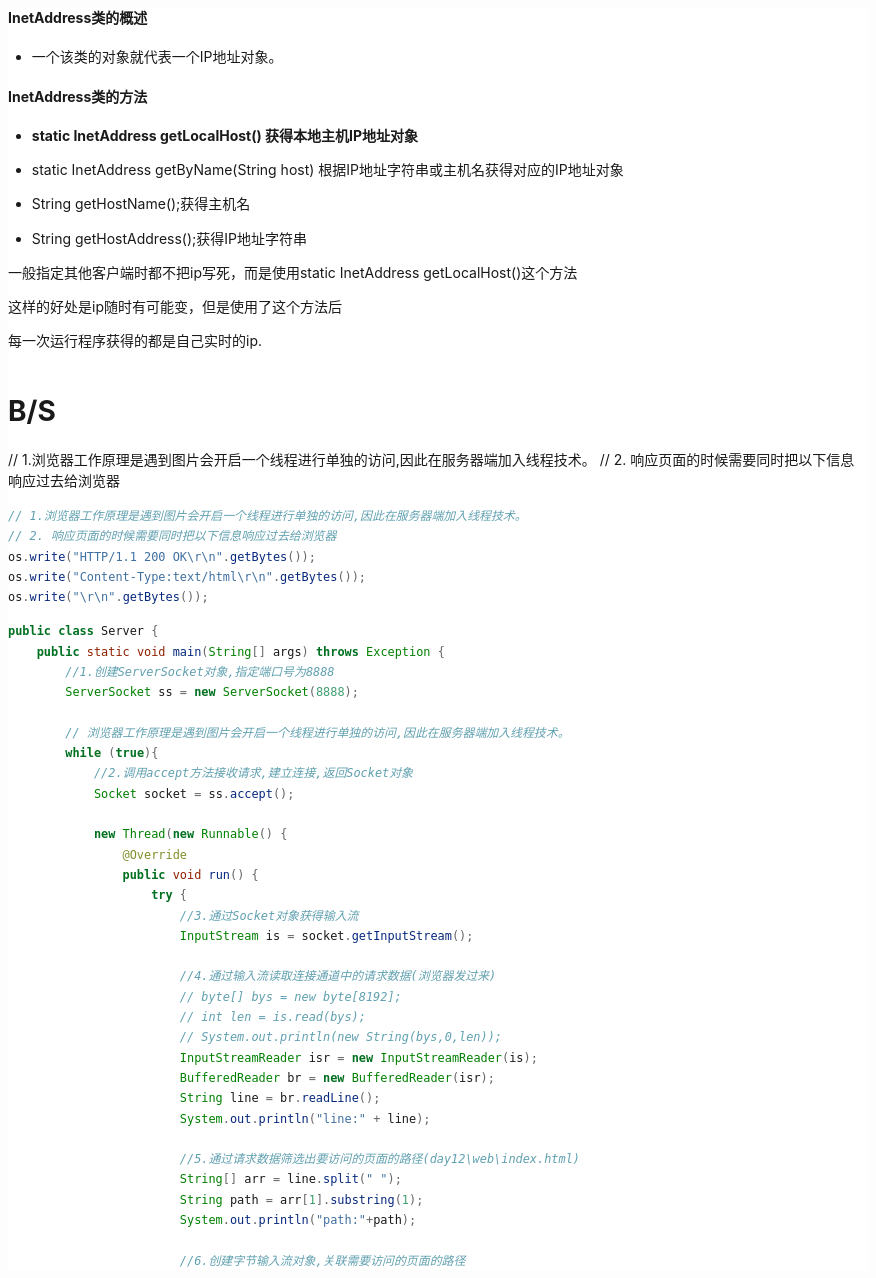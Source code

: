 #### InetAddress类的概述

- 一个该类的对象就代表一个IP地址对象。

#### InetAddress类的方法

* __static InetAddress getLocalHost()   获得本地主机IP地址对象__

* static InetAddress getByName(String host) 根据IP地址字符串或主机名获得对应的IP地址对象

* String getHostName();获得主机名

* String getHostAddress();获得IP地址字符串

一般指定其他客户端时都不把ip写死，而是使用static InetAddress getLocalHost()这个方法

这样的好处是ip随时有可能变，但是使用了这个方法后

每一次运行程序获得的都是自己实时的ip.



# B/S

// 1.浏览器工作原理是遇到图片会开启一个线程进行单独的访问,因此在服务器端加入线程技术。
// 2. 响应页面的时候需要同时把以下信息响应过去给浏览器

```java
// 1.浏览器工作原理是遇到图片会开启一个线程进行单独的访问,因此在服务器端加入线程技术。
// 2. 响应页面的时候需要同时把以下信息响应过去给浏览器
os.write("HTTP/1.1 200 OK\r\n".getBytes());
os.write("Content-Type:text/html\r\n".getBytes());
os.write("\r\n".getBytes());
```

```java
public class Server {
    public static void main(String[] args) throws Exception {
        //1.创建ServerSocket对象,指定端口号为8888
        ServerSocket ss = new ServerSocket(8888);

        // 浏览器工作原理是遇到图片会开启一个线程进行单独的访问,因此在服务器端加入线程技术。
        while (true){
            //2.调用accept方法接收请求,建立连接,返回Socket对象
            Socket socket = ss.accept();

            new Thread(new Runnable() {
                @Override
                public void run() {
                    try {
                        //3.通过Socket对象获得输入流
                        InputStream is = socket.getInputStream();

                        //4.通过输入流读取连接通道中的请求数据(浏览器发过来)
                        // byte[] bys = new byte[8192];
                        // int len = is.read(bys);
                        // System.out.println(new String(bys,0,len));
                        InputStreamReader isr = new InputStreamReader(is);
                        BufferedReader br = new BufferedReader(isr);
                        String line = br.readLine();
                        System.out.println("line:" + line);

                        //5.通过请求数据筛选出要访问的页面的路径(day12\web\index.html)
                        String[] arr = line.split(" ");
                        String path = arr[1].substring(1);
                        System.out.println("path:"+path);

                        //6.创建字节输入流对象,关联需要访问的页面的路径
```